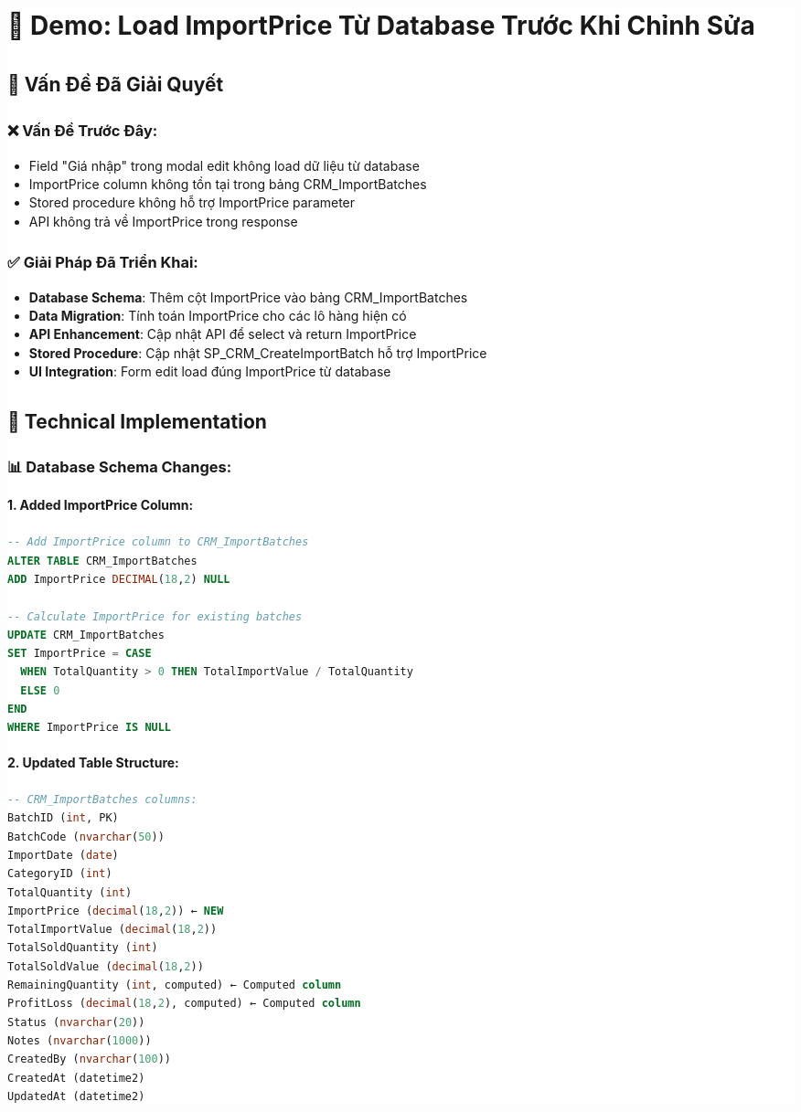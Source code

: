 # 💾 Demo: Load ImportPrice Từ Database Trước Khi Chỉnh Sửa

## 🎯 Vấn Đề Đã Giải Quyết

### ❌ **Vấn Đề Trước Đây:**
- Field "Giá nhập" trong modal edit không load dữ liệu từ database
- ImportPrice column không tồn tại trong bảng CRM_ImportBatches
- Stored procedure không hỗ trợ ImportPrice parameter
- API không trả về ImportPrice trong response

### ✅ **Giải Pháp Đã Triển Khai:**
- **Database Schema**: Thêm cột ImportPrice vào bảng CRM_ImportBatches
- **Data Migration**: Tính toán ImportPrice cho các lô hàng hiện có
- **API Enhancement**: Cập nhật API để select và return ImportPrice
- **Stored Procedure**: Cập nhật SP_CRM_CreateImportBatch hỗ trợ ImportPrice
- **UI Integration**: Form edit load đúng ImportPrice từ database

## 🔧 **Technical Implementation**

### **📊 Database Schema Changes:**

#### **1. Added ImportPrice Column:**
```sql
-- Add ImportPrice column to CRM_ImportBatches
ALTER TABLE CRM_ImportBatches 
ADD ImportPrice DECIMAL(18,2) NULL

-- Calculate ImportPrice for existing batches
UPDATE CRM_ImportBatches 
SET ImportPrice = CASE 
  WHEN TotalQuantity > 0 THEN TotalImportValue / TotalQuantity 
  ELSE 0 
END
WHERE ImportPrice IS NULL
```

#### **2. Updated Table Structure:**
```sql
-- CRM_ImportBatches columns:
BatchID (int, PK)
BatchCode (nvarchar(50))
ImportDate (date)
CategoryID (int)
TotalQuantity (int)
ImportPrice (decimal(18,2)) ← NEW
TotalImportValue (decimal(18,2))
TotalSoldQuantity (int)
TotalSoldValue (decimal(18,2))
RemainingQuantity (int, computed) ← Computed column
ProfitLoss (decimal(18,2), computed) ← Computed column
Status (nvarchar(20))
Notes (nvarchar(1000))
CreatedBy (nvarchar(100))
CreatedAt (datetime2)
UpdatedAt (datetime2)
```

